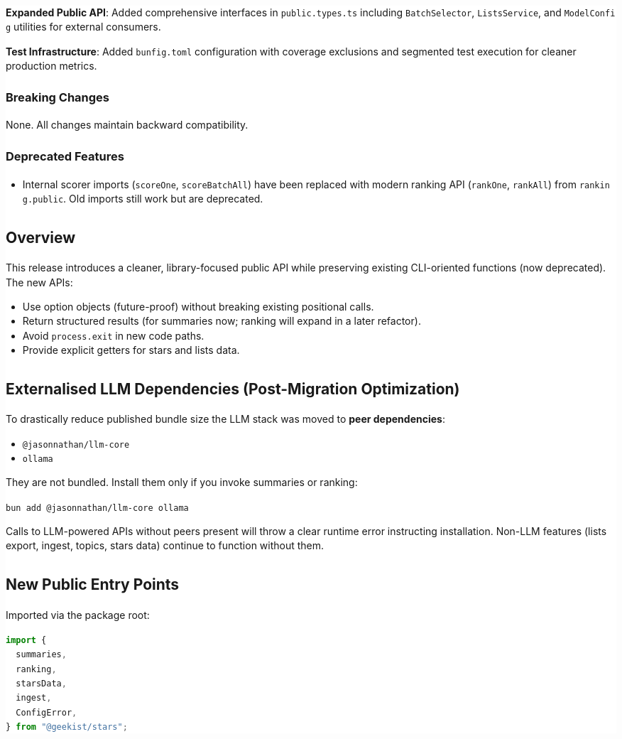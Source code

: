**Expanded Public API**: Added comprehensive interfaces in `public.types.ts` including `BatchSelector`, `ListsService`, and `ModelConfig` utilities for external consumers.

**Test Infrastructure**: Added `bunfig.toml` configuration with coverage exclusions and segmented test execution for cleaner production metrics.

### Breaking Changes

None. All changes maintain backward compatibility.

### Deprecated Features

- Internal scorer imports (`scoreOne`, `scoreBatchAll`) have been replaced with modern ranking API (`rankOne`, `rankAll`) from `ranking.public`. Old imports still work but are deprecated.

## Overview

This release introduces a cleaner, library-focused public API while preserving existing CLI-oriented functions (now deprecated). The new APIs:

- Use option objects (future-proof) without breaking existing positional calls.
- Return structured results (for summaries now; ranking will expand in a later refactor).
- Avoid `process.exit` in new code paths.
- Provide explicit getters for stars and lists data.

## Externalised LLM Dependencies (Post-Migration Optimization)

To drastically reduce published bundle size the LLM stack was moved to **peer dependencies**:

- `@jasonnathan/llm-core`
- `ollama`

They are not bundled. Install them only if you invoke summaries or ranking:

```bash
bun add @jasonnathan/llm-core ollama
```

Calls to LLM-powered APIs without peers present will throw a clear runtime error instructing installation. Non-LLM features (lists export, ingest, topics, stars data) continue to function without them.

## New Public Entry Points

Imported via the package root:

```ts
import {
  summaries,
  ranking,
  starsData,
  ingest,
  ConfigError,
} from "@geekist/stars";
```
